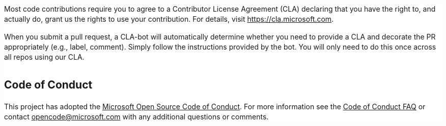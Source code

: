 Most code contributions require you to agree to a
Contributor License Agreement (CLA) declaring that you have the right to, and actually do, grant us
the rights to use your contribution. For details, visit https://cla.microsoft.com.

When you submit a pull request, a CLA-bot will automatically determine whether you need to provide
a CLA and decorate the PR appropriately (e.g., label, comment). Simply follow the instructions
provided by the bot. You will only need to do this once across all repos using our CLA.

## Code of Conduct

This project has adopted the [Microsoft Open Source Code of Conduct](https://opensource.microsoft.com/codeofconduct/).
For more information see the [Code of Conduct FAQ](https://opensource.microsoft.com/codeofconduct/faq/) or
contact [opencode@microsoft.com](mailto:opencode@microsoft.com) with any additional questions or comments.
